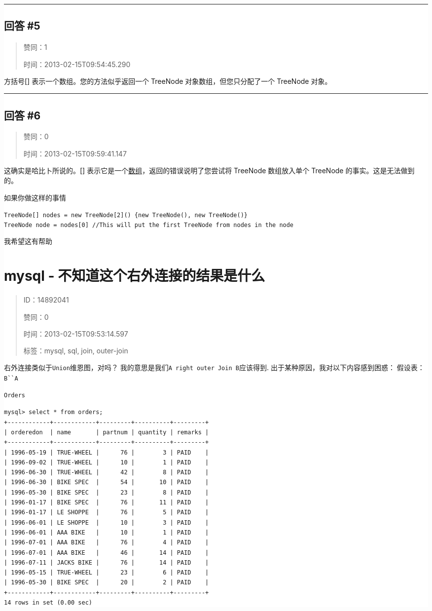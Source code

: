 * * *

## 回答 #5

> 赞同：1
> 
> 时间：2013-02-15T09:54:45.290

方括号[] 表示一个数组。您的方法似乎返回一个 TreeNode 对象数组，但您只分配了一个 TreeNode 对象。

* * *

## 回答 #6

> 赞同：0
> 
> 时间：2013-02-15T09:59:41.147

这确实是哈比卜所说的。[] 表示它是一个[数组](http://msdn.microsoft.com/en-us/library/aa288453%28v=vs.71%29.aspx)，返回的错误说明了您尝试将 TreeNode 数组放入单个 TreeNode 的事实。这是无法做到的。

如果你做这样的事情

```
TreeNode[] nodes = new TreeNode[2]() {new TreeNode(), new TreeNode()}
TreeNode node = nodes[0] //This will put the first TreeNode from nodes in the node 
```

我希望这有帮助

# mysql - 不知道这个右外连接的结果是什么

> ID：14892041
> 
> 赞同：0
> 
> 时间：2013-02-15T09:53:14.597
> 
> 标签：mysql, sql, join, outer-join

右外连接类似于`Union`维恩图，对吗？
我的意思是我们`A right outer Join B`应该得到. 出于某种原因，我对以下内容感到困惑： 假设表： `B``A`

`Orders`

```
mysql> select * from orders;  
+------------+------------+---------+----------+---------+  
| orderedon  | name       | partnum | quantity | remarks |  
+------------+------------+---------+----------+---------+  
| 1996-05-19 | TRUE-WHEEL |      76 |        3 | PAID    |  
| 1996-09-02 | TRUE-WHEEL |      10 |        1 | PAID    |   
| 1996-06-30 | TRUE-WHEEL |      42 |        8 | PAID    |   
| 1996-06-30 | BIKE SPEC  |      54 |       10 | PAID    |  
| 1996-05-30 | BIKE SPEC  |      23 |        8 | PAID    |   
| 1996-01-17 | BIKE SPEC  |      76 |       11 | PAID    |  
| 1996-01-17 | LE SHOPPE  |      76 |        5 | PAID    |  
| 1996-06-01 | LE SHOPPE  |      10 |        3 | PAID    |  
| 1996-06-01 | AAA BIKE   |      10 |        1 | PAID    |   
| 1996-07-01 | AAA BIKE   |      76 |        4 | PAID    |  
| 1996-07-01 | AAA BIKE   |      46 |       14 | PAID    |   
| 1996-07-11 | JACKS BIKE |      76 |       14 | PAID    |  
| 1996-05-15 | TRUE-WHEEL |      23 |        6 | PAID    |  
| 1996-05-30 | BIKE SPEC  |      20 |        2 | PAID    |   
+------------+------------+---------+----------+---------+   
14 rows in set (0.00 sec) 
```

